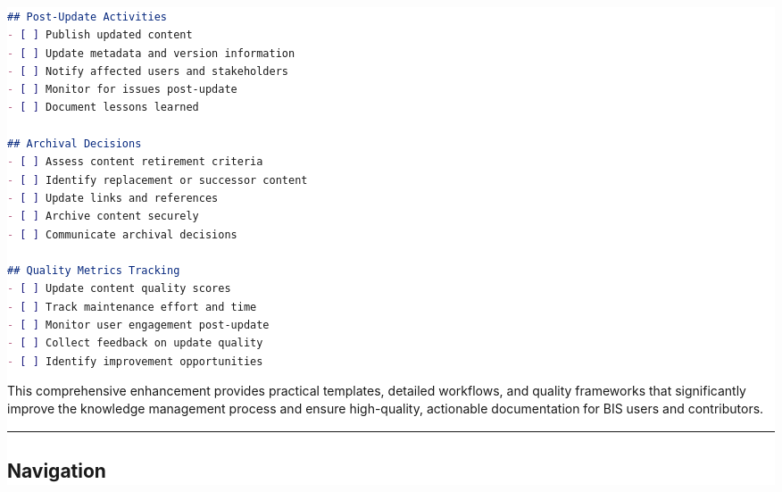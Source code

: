 ```markdown
## Post-Update Activities
- [ ] Publish updated content
- [ ] Update metadata and version information
- [ ] Notify affected users and stakeholders
- [ ] Monitor for issues post-update
- [ ] Document lessons learned

## Archival Decisions
- [ ] Assess content retirement criteria
- [ ] Identify replacement or successor content
- [ ] Update links and references
- [ ] Archive content securely
- [ ] Communicate archival decisions

## Quality Metrics Tracking
- [ ] Update content quality scores
- [ ] Track maintenance effort and time
- [ ] Monitor user engagement post-update
- [ ] Collect feedback on update quality
- [ ] Identify improvement opportunities
```

This comprehensive enhancement provides practical templates, detailed workflows, and quality frameworks that significantly improve the knowledge management process and ensure high-quality, actionable documentation for BIS users and contributors.

---

## Navigation
